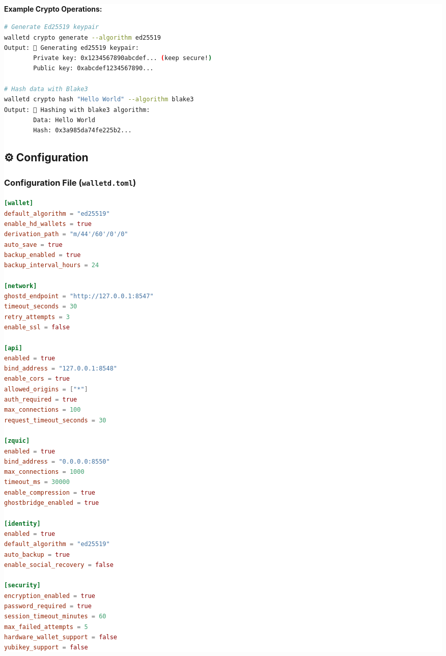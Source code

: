 **Example Crypto Operations:**
```bash
# Generate Ed25519 keypair
walletd crypto generate --algorithm ed25519
Output: 🔑 Generating ed25519 keypair:
        Private key: 0x1234567890abcdef... (keep secure!)
        Public key: 0xabcdef1234567890...

# Hash data with Blake3
walletd crypto hash "Hello World" --algorithm blake3
Output: 🔢 Hashing with blake3 algorithm:
        Data: Hello World
        Hash: 0x3a985da74fe225b2...
```

## ⚙️ **Configuration**

### Configuration File (`walletd.toml`)

```toml
[wallet]
default_algorithm = "ed25519"
enable_hd_wallets = true
derivation_path = "m/44'/60'/0'/0"
auto_save = true
backup_enabled = true
backup_interval_hours = 24

[network]
ghostd_endpoint = "http://127.0.0.1:8547"
timeout_seconds = 30
retry_attempts = 3
enable_ssl = false

[api]
enabled = true
bind_address = "127.0.0.1:8548"
enable_cors = true
allowed_origins = ["*"]
auth_required = true
max_connections = 100
request_timeout_seconds = 30

[zquic]
enabled = true
bind_address = "0.0.0.0:8550"
max_connections = 1000
timeout_ms = 30000
enable_compression = true
ghostbridge_enabled = true

[identity]
enabled = true
default_algorithm = "ed25519"
auto_backup = true
enable_social_recovery = false

[security]
encryption_enabled = true
password_required = true
session_timeout_minutes = 60
max_failed_attempts = 5
hardware_wallet_support = false
yubikey_support = false
```